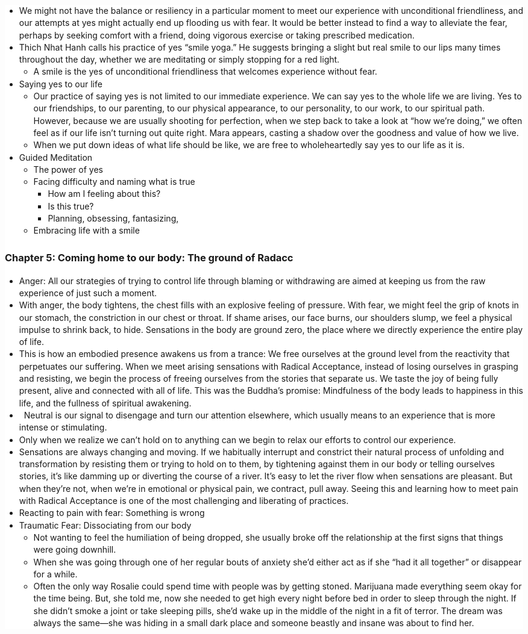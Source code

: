   - We might not have the balance or resiliency in a particular moment to meet our experience with unconditional friendliness, and our attempts at yes might actually end up flooding us with fear. It would be better instead to find a way to alleviate the fear, perhaps by seeking comfort with a friend, doing vigorous exercise or taking prescribed medication.
  - Thich Nhat Hanh calls his practice of yes “smile yoga.” He suggests bringing a slight but real smile to our lips many times throughout the day, whether we are meditating or simply stopping for a red light.
    - A smile is the yes of unconditional friendliness that welcomes experience without fear.
- Saying yes to our life
  - Our practice of saying yes is not limited to our immediate experience. We can say yes to the whole life we are living. Yes to our friendships, to our parenting, to our physical appearance, to our personality, to our work, to our spiritual path. However, because we are usually shooting for perfection, when we step back to take a look at “how we’re doing,” we often feel as if our life isn’t turning out quite right. Mara appears, casting a shadow over the goodness and value of how we live.
  - When we put down ideas of what life should be like, we are free to wholeheartedly say yes to our life as it is.
- Guided Meditation
  - The power of yes
  - Facing difficulty and naming what is true
    - How am I feeling about this?
    - Is this true?
    - Planning, obsessing, fantasizing,
  - Embracing life with a smile

### Chapter 5: Coming home to our body: The ground of Radacc

- Anger: All our strategies of trying to control life through blaming or withdrawing are aimed at keeping us from the raw experience of just such a moment.
- With anger, the body tightens, the chest fills with an explosive feeling of pressure. With fear, we might feel the grip of knots in our stomach, the constriction in our chest or throat. If shame arises, our face burns, our shoulders slump, we feel a physical impulse to shrink back, to hide. Sensations in the body are ground zero, the place where we directly experience the entire play of life.
- This is how an embodied presence awakens us from a trance: We free ourselves at the ground level from the reactivity that perpetuates our suffering. When we meet arising sensations with Radical Acceptance, instead of losing ourselves in grasping and resisting, we begin the process of freeing ourselves from the stories that separate us. We taste the joy of being fully present, alive and connected with all of life. This was the Buddha’s promise: Mindfulness of the body leads to happiness in this life, and the fullness of spiritual awakening.
-   Neutral is our signal to disengage and turn our attention elsewhere, which usually means to an experience that is more intense or stimulating.
- Only when we realize we can’t hold on to anything can we begin to relax our efforts to control our experience.
- Sensations are always changing and moving. If we habitually interrupt and constrict their natural process of unfolding and transformation by resisting them or trying to hold on to them, by tightening against them in our body or telling ourselves stories, it’s like damming up or diverting the course of a river. It’s easy to let the river flow when sensations are pleasant. But when they’re not, when we’re in emotional or physical pain, we contract, pull away. Seeing this and learning how to meet pain with Radical Acceptance is one of the most challenging and liberating of practices.
- Reacting to pain with fear: Something is wrong
- Traumatic Fear: Dissociating from our body
  - Not wanting to feel the humiliation of being dropped, she usually broke off the relationship at the first signs that things were going downhill.
  - When she was going through one of her regular bouts of anxiety she’d either act as if she “had it all together” or disappear for a while.
  - Often the only way Rosalie could spend time with people was by getting stoned. Marijuana made everything seem okay for the time being. But, she told me, now she needed to get high every night before bed in order to sleep through the night. If she didn’t smoke a joint or take sleeping pills, she’d wake up in the middle of the night in a fit of terror. The dream was always the same—she was hiding in a small dark place and someone beastly and insane was about to find her.